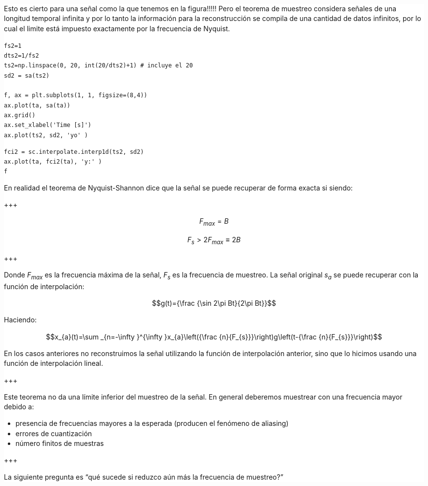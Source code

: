 Esto es cierto para una señal como la que tenemos en la figura!!!!! Pero el teorema de muestreo considera señales de una longitud temporal infinita y por lo tanto la información para la reconstrucción se compila de una cantidad de datos infinitos, por lo cual el limite está impuesto exactamente por la frecuencia de Nyquist.

```{code-cell} ipython3
fs2=1
dts2=1/fs2 
ts2=np.linspace(0, 20, int(20/dts2)+1) # incluye el 20
sd2 = sa(ts2)

f, ax = plt.subplots(1, 1, figsize=(8,4))
ax.plot(ta, sa(ta))
ax.grid()
ax.set_xlabel('Time [s]')
ax.plot(ts2, sd2, 'yo' )
```

```{code-cell} ipython3
fci2 = sc.interpolate.interp1d(ts2, sd2)
ax.plot(ta, fci2(ta), 'y:' )
f
```

En realidad el teorema de Nyquist-Shannon dice que la señal se puede recuperar de forma exacta si siendo:

+++

$$F_{max} = B$$

$$F_{s}>2F_{max}\equiv 2B$$

+++

Donde $F_{max}$ es la frecuencia máxima de la señal, $F_s$ es la frecuencia de muestreo. La señal original $s_a$ se puede recuperar con la función de interpolación:

$$g(t)={\frac {\sin 2\pi Bt}{2\pi Bt}}$$

Haciendo:

$$x_{a}(t)=\sum _{n=-\infty }^{\infty }x_{a}\left({\frac {n}{F_{s}}}\right)g\left(t-{\frac {n}{F_{s}}}\right)$$

En los casos anteriores no reconstruimos la señal utilizando la función de interpolación anterior, sino que lo hicimos usando una función de interpolación lineal.

+++

Este teorema no da una límite inferior del muestreo de la señal. En general deberemos muestrear con una frecuencia mayor debido a:

- presencia de frecuencias mayores a la esperada (producen el fenómeno de aliasing)
- errores de cuantización
- número finitos de muestras

+++

La siguiente pregunta es “qué sucede si reduzco aún más la frecuencia de muestreo?”
